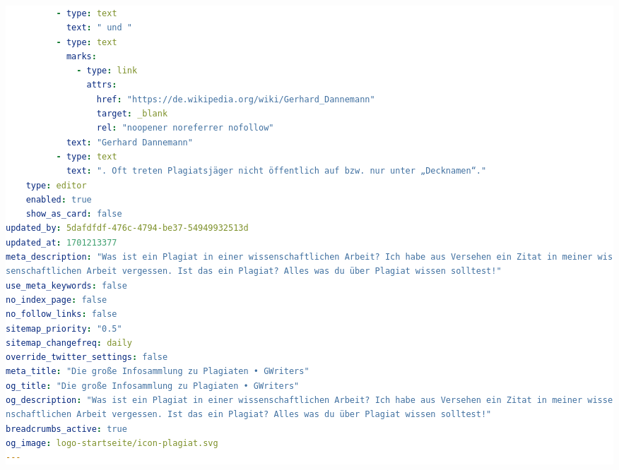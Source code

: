 ```yaml
          - type: text
            text: " und "
          - type: text
            marks:
              - type: link
                attrs:
                  href: "https://de.wikipedia.org/wiki/Gerhard_Dannemann"
                  target: _blank
                  rel: "noopener noreferrer nofollow"
            text: "Gerhard Dannemann"
          - type: text
            text: ". Oft treten Plagiatsjäger nicht öffentlich auf bzw. nur unter „Decknamen“."
    type: editor
    enabled: true
    show_as_card: false
updated_by: 5dafdfdf-476c-4794-be37-54949932513d
updated_at: 1701213377
meta_description: "Was ist ein Plagiat in einer wissenschaftlichen Arbeit? Ich habe aus Versehen ein Zitat in meiner wissenschaftlichen Arbeit vergessen. Ist das ein Plagiat? Alles was du über Plagiat wissen solltest!"
use_meta_keywords: false
no_index_page: false
no_follow_links: false
sitemap_priority: "0.5"
sitemap_changefreq: daily
override_twitter_settings: false
meta_title: "Die große Infosammlung zu Plagiaten • GWriters"
og_title: "Die große Infosammlung zu Plagiaten • GWriters"
og_description: "Was ist ein Plagiat in einer wissenschaftlichen Arbeit? Ich habe aus Versehen ein Zitat in meiner wissenschaftlichen Arbeit vergessen. Ist das ein Plagiat? Alles was du über Plagiat wissen solltest!"
breadcrumbs_active: true
og_image: logo-startseite/icon-plagiat.svg
---
```

